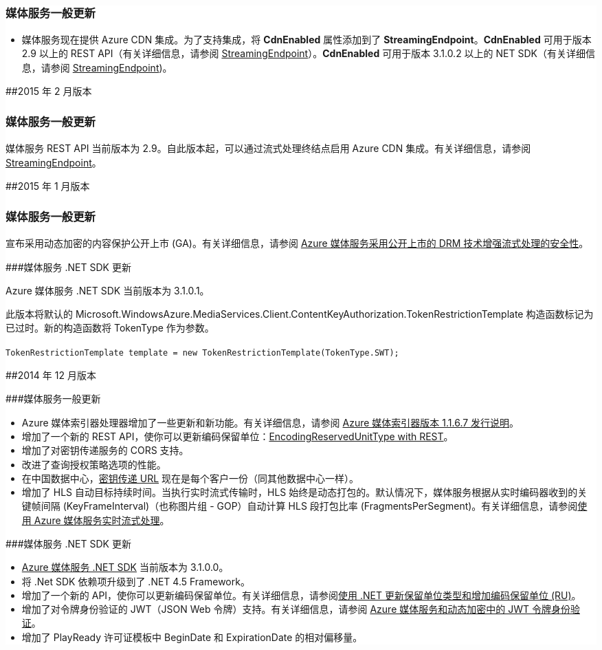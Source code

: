 ### 媒体服务一般更新

- 媒体服务现在提供 Azure CDN 集成。为了支持集成，将 **CdnEnabled** 属性添加到了 **StreamingEndpoint**。**CdnEnabled** 可用于版本 2.9 以上的 REST API（有关详细信息，请参阅 [StreamingEndpoint](https://msdn.microsoft.com/zh-cn/library/azure/dn783468.aspx)）。**CdnEnabled** 可用于版本 3.1.0.2 以上的 NET SDK（有关详细信息，请参阅 [StreamingEndpoint](https://msdn.microsoft.com/zh-cn/library/azure/microsoft.windowsazure.mediaservices.client.istreamingendpoint(v=azure.10).aspx))。
 


##<a id="february_changes_15"></a>2015 年 2 月版本

### 媒体服务一般更新

媒体服务 REST API 当前版本为 2.9。自此版本起，可以通过流式处理终结点启用 Azure CDN 集成。有关详细信息，请参阅 [StreamingEndpoint](https://msdn.microsoft.com/zh-cn/library/dn783468.aspx)。

##<a id="january_changes_15"></a>2015 年 1 月版本

### 媒体服务一般更新

宣布采用动态加密的内容保护公开上市 (GA)。有关详细信息，请参阅 [Azure 媒体服务采用公开上市的 DRM 技术增强流式处理的安全性](http://azure.microsoft.com/blog/2015/01/29/azure-media-services-enhances-streaming-security-with-general-availability-of-drm-technology/)。

###媒体服务 .NET SDK 更新

Azure 媒体服务 .NET SDK 当前版本为 3.1.0.1。

此版本将默认的 Microsoft.WindowsAzure.MediaServices.Client.ContentKeyAuthorization.TokenRestrictionTemplate 构造函数标记为已过时。新的构造函数将 TokenType 作为参数。

	TokenRestrictionTemplate template = new TokenRestrictionTemplate(TokenType.SWT);


##<a id="december_changes_14"></a>2014 年 12 月版本

###媒体服务一般更新

- Azure 媒体索引器处理器增加了一些更新和新功能。有关详细信息，请参阅 [Azure 媒体索引器版本 1.1.6.7 发行说明](http://azure.microsoft.com/blog/2014/12/03/azure-media-indexer-version-1-1-6-7-release-notes/)。
- 增加了一个新的 REST API，使你可以更新编码保留单位：[EncodingReservedUnitType with REST](http://msdn.microsoft.com/zh-cn/library/azure/dn859236.aspx)。
- 增加了对密钥传递服务的 CORS 支持。
- 改进了查询授权策略选项的性能。
- 在中国数据中心，[密钥传递 URL](http://msdn.microsoft.com/zh-cn/library/azure/ef4dfeeb-48ae-4596-ab28-44d6b36d8769#get_delivery_service_url) 现在是每个客户一份（同其他数据中心一样）。
- 增加了 HLS 自动目标持续时间。当执行实时流式传输时，HLS 始终是动态打包的。默认情况下，媒体服务根据从实时编码器收到的关键帧间隔 (KeyFrameInterval)（也称图片组 - GOP）自动计算 HLS 段打包比率 (FragmentsPerSegment)。有关详细信息，请参阅[使用 Azure 媒体服务实时流式处理]。
 
###媒体服务 .NET SDK 更新

- [Azure 媒体服务 .NET SDK](http://www.nuget.org/packages/windowsazure.mediaservices/) 当前版本为 3.1.0.0。
- 将 .Net SDK 依赖项升级到了 .NET 4.5 Framework。
- 增加了一个新的 API，使你可以更新编码保留单位。有关详细信息，请参阅[使用 .NET 更新保留单位类型和增加编码保留单位 (RU)](/documentation/articles/media-services-dotnet-encoding-units/)。
- 增加了对令牌身份验证的 JWT（JSON Web 令牌）支持。有关详细信息，请参阅 [Azure 媒体服务和动态加密中的 JWT 令牌身份验证](http://www.gtrifonov.com/2015/01/03/jwt-token-authentication-in-azure-media-services-and-dynamic-encryption/)。
- 增加了 PlayReady 许可证模板中 BeginDate 和 ExpirationDate 的相对偏移量。


[Azure 媒体服务 MSDN 论坛]: http://social.msdn.microsoft.com/forums/azure/home?forum=MediaServices
[Azure 媒体服务 REST API 参考]: http://msdn.microsoft.com/zh-cn/library/azure/hh973617.aspx
[媒体服务定价详细信息]: /pricing/details/media-services/
[输入元数据]: http://msdn.microsoft.com/zh-cn/library/azure/dn783120.aspx
[输出元数据]: http://msdn.microsoft.com/zh-cn/library/azure/dn783217.aspx
[交付内容]: /documentation/articles/media-services-deliver-content-overview/
[使用 Azure 媒体索引器为媒体文件编制索引]: /documentation/articles/media-services-index-content/
[StreamingEndpoint]: http://msdn.microsoft.com/zh-cn/library/azure/dn783468.aspx
[StreamingEndpont]: http://msdn.microsoft.com/zh-cn/library/azure/dn783468.aspx
[使用 Azure 媒体服务实时流式处理]: /documentation/articles/media-services-manage-channels-overview/
[使用 AES-128 动态加密和密钥传递服务]: /documentation/articles/media-services-protect-with-aes128/
[使用 PlayReady 动态加密和许可证传递服务]: /documentation/articles/media-services-protect-with-drm/
[媒体服务 PlayReady 许可证模板概述]: http://msdn.microsoft.com/zh-cn/library/azure/dn783459.aspx
[流式处理存储加密内容]: /documentation/articles/media-services-dotnet-configure-asset-delivery-policy/
[Azure Management Portal]: https://manage.windowsazure.cn
[动态打包]: /documentation/articles/media-services-dynamic-packaging-overview/
[Nick Drouin 的博客]: http://blog-ndrouin.chinacloudsites.cn/hls-v3-new-old-thing/
[使用 PlayReady 保护平滑流]: /documentation/articles/media-services-static-packaging/
[适用于 .NET 的媒体服务 SDK 中的重试逻辑]: http://msdn.microsoft.com/zh-cn/library/azure/dn745650.aspx
[Grass Valley 宣布通过云对 EDIUS 7 进行流式处理]: http://www.streamingmedia.com/Producer/Articles/ReadArticle.aspx?ArticleID=96351&utm_source=dlvr.it&utm_medium=twitter
[控制媒体服务编码器输出文件名]: /documentation/articles/media-services-advanced-encoding-with-mes/
[创建覆盖]: /documentation/articles/media-services-advanced-encoding-with-mes/
[拼接视频片段]: /documentation/articles/media-services-advanced-encoding-with-mes/
[Azure 媒体服务 .NET SDK 3.0.0.1 和 3.0.0.2 版本]: http://www.gtrifonov.com/2014/02/07/windows-azure-media-services-.net-sdk-3.0.0.2-release/
[Azure Active Directory 访问控制服务 (ACS)]: http://msdn.microsoft.com/zh-cn/library/hh147631.aspx
[使用适用于 .NET 的媒体服务 SDK 连接到媒体服务]: /documentation/articles/media-services-dotnet-connect-programmatically/
[Azure 媒体服务 .NET SDK 扩展]: https://github.com/Azure/azure-sdk-for-media-services-extensions/tree/dev
[azure-sdk-tools]: https://github.com/Azure/azure-sdk-tools
[GitHub]: https://github.com/Azure/azure-sdk-for-media-services
[跨多个存储帐户管理媒体服务资产]: /documentation/articles/meda-services-managing-multiple-storage-accounts/
[处理媒体服务作业通知]: /documentation/articles/media-services-check-job-progress/#check_progress_with_queues